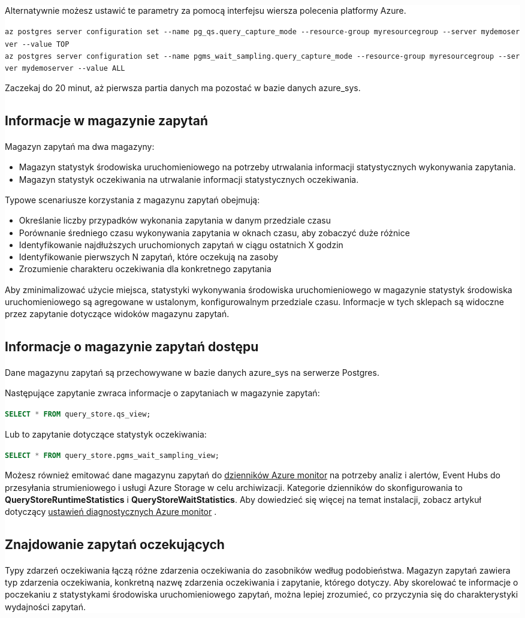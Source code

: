
Alternatywnie możesz ustawić te parametry za pomocą interfejsu wiersza polecenia platformy Azure.
```azurecli-interactive
az postgres server configuration set --name pg_qs.query_capture_mode --resource-group myresourcegroup --server mydemoserver --value TOP
az postgres server configuration set --name pgms_wait_sampling.query_capture_mode --resource-group myresourcegroup --server mydemoserver --value ALL
```

Zaczekaj do 20 minut, aż pierwsza partia danych ma pozostać w bazie danych azure_sys.

## <a name="information-in-query-store"></a>Informacje w magazynie zapytań
Magazyn zapytań ma dwa magazyny:
- Magazyn statystyk środowiska uruchomieniowego na potrzeby utrwalania informacji statystycznych wykonywania zapytania.
- Magazyn statystyk oczekiwania na utrwalanie informacji statystycznych oczekiwania.

Typowe scenariusze korzystania z magazynu zapytań obejmują:
- Określanie liczby przypadków wykonania zapytania w danym przedziale czasu
- Porównanie średniego czasu wykonywania zapytania w oknach czasu, aby zobaczyć duże różnice
- Identyfikowanie najdłuższych uruchomionych zapytań w ciągu ostatnich X godzin
- Identyfikowanie pierwszych N zapytań, które oczekują na zasoby
- Zrozumienie charakteru oczekiwania dla konkretnego zapytania

Aby zminimalizować użycie miejsca, statystyki wykonywania środowiska uruchomieniowego w magazynie statystyk środowiska uruchomieniowego są agregowane w ustalonym, konfigurowalnym przedziale czasu. Informacje w tych sklepach są widoczne przez zapytanie dotyczące widoków magazynu zapytań.

## <a name="access-query-store-information"></a>Informacje o magazynie zapytań dostępu

Dane magazynu zapytań są przechowywane w bazie danych azure_sys na serwerze Postgres. 

Następujące zapytanie zwraca informacje o zapytaniach w magazynie zapytań:
```sql
SELECT * FROM query_store.qs_view; 
``` 

Lub to zapytanie dotyczące statystyk oczekiwania:
```sql
SELECT * FROM query_store.pgms_wait_sampling_view;
```

Możesz również emitować dane magazynu zapytań do [dzienników Azure monitor](../azure-monitor/log-query/log-query-overview.md) na potrzeby analiz i alertów, Event Hubs do przesyłania strumieniowego i usługi Azure Storage w celu archiwizacji. Kategorie dzienników do skonfigurowania to **QueryStoreRuntimeStatistics** i **QueryStoreWaitStatistics**. Aby dowiedzieć się więcej na temat instalacji, zobacz artykuł dotyczący [ustawień diagnostycznych Azure monitor](../azure-monitor/platform/diagnostic-settings.md) .


## <a name="finding-wait-queries"></a>Znajdowanie zapytań oczekujących
Typy zdarzeń oczekiwania łączą różne zdarzenia oczekiwania do zasobników według podobieństwa. Magazyn zapytań zawiera typ zdarzenia oczekiwania, konkretną nazwę zdarzenia oczekiwania i zapytanie, którego dotyczy. Aby skorelować te informacje o poczekaniu z statystykami środowiska uruchomieniowego zapytań, można lepiej zrozumieć, co przyczynia się do charakterystyki wydajności zapytań.

